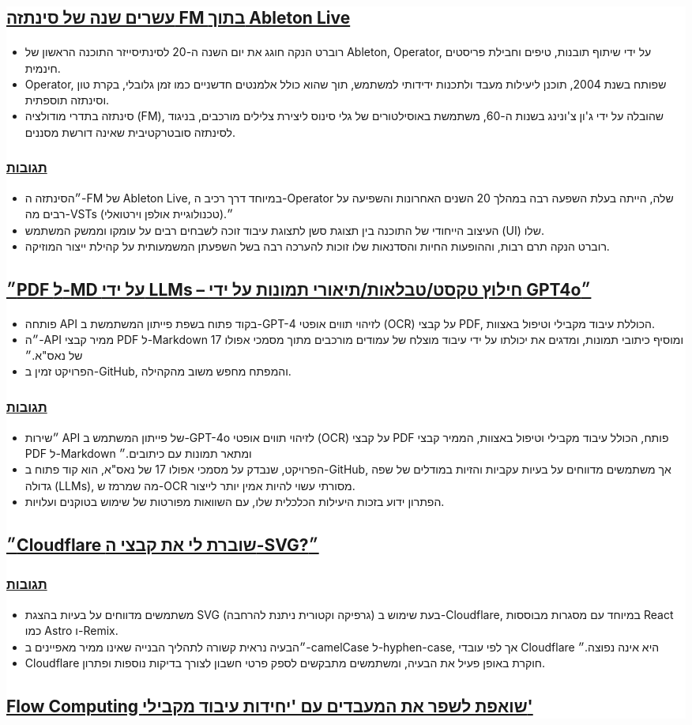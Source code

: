 ## [עשרים שנה של סינתזה FM בתוך Ableton Live](https://roberthenke.com/technology/operator.html)

- רוברט הנקה חוגג את יום השנה ה-20 לסינתיסייזר התוכנה הראשון של Ableton, Operator, על ידי שיתוף תובנות, טיפים וחבילת פריסטים חינמית.
- Operator, שפותח בשנת 2004, תוכנן ליעילות מעבד ולתכנות ידידותי למשתמש, תוך שהוא כולל אלמנטים חדשניים כמו זמן גלובלי, בקרת טון וסינתזה תוספתית.
- סינתזה בתדרי מודולציה (FM), שהובלה על ידי ג'ון צ'ונינג בשנות ה-60, משתמשת באוסילטורים של גלי סינוס ליצירת צלילים מורכבים, בניגוד לסינתזה סובטרקטיבית שאינה דורשת מסננים.

### [תגובות](https://news.ycombinator.com/item?id=41613722)

- ״הסינתזה ה-FM של Ableton Live, במיוחד דרך רכיב ה-Operator שלה, הייתה בעלת השפעה רבה במהלך 20 השנים האחרונות והשפיעה על רבים מה-VSTs (טכנולוגיית אולפן וירטואלי).״
- העיצוב הייחודי של התוכנה בין תצוגת סשן לתצוגת עיבוד זוכה לשבחים רבים על עומקו וממשק המשתמש (UI) שלו.
- רוברט הנקה תרם רבות, וההופעות החיות והסדנאות שלו זוכות להערכה רבה בשל השפעתן המשמעותית על קהילת ייצור המוזיקה.

## [״PDF ל-MD על ידי LLMs – חילוץ טקסט/טבלאות/תיאורי תמונות על ידי GPT4o״](https://github.com/yigitkonur/swift-ocr-llm-powered-pdf-to-markdown)

- פותחה API בקוד פתוח בשפת פייתון המשתמשת ב-GPT-4 לזיהוי תווים אופטי (OCR) על קבצי PDF, הכוללת עיבוד מקבילי וטיפול באצוות.
- ״ה-API ממיר קבצי PDF ל-Markdown ומוסיף כיתובי תמונות, ומדגים את יכולתו על ידי עיבוד מוצלח של עמודים מורכבים מתוך מסמכי אפולו 17 של נאס"א.״
- הפרויקט זמין ב-GitHub, והמפתח מחפש משוב מהקהילה.

### [תגובות](https://news.ycombinator.com/item?id=41614126)

- ״שירות API של פייתון המשתמש ב-GPT-4o לזיהוי תווים אופטי (OCR) על קבצי PDF פותח, הכולל עיבוד מקבילי וטיפול באצוות, הממיר קבצי PDF ל-Markdown ומתאר תמונות עם כיתובים.״
- הפרויקט, שנבדק על מסמכי אפולו 17 של נאס"א, הוא קוד פתוח ב-GitHub, אך משתמשים מדווחים על בעיות עקביות והזיות במודלים של שפה גדולה (LLMs), מה שמרמז ש-OCR מסורתי עשוי להיות אמין יותר לייצור.
- הפתרון ידוע בזכות היעילות הכלכלית שלו, עם השוואות מפורטות של שימוש בטוקנים ועלויות.

## [״Cloudflare שוברת לי את קבצי ה-SVG?״](https://www.lloydatkinson.net/posts/2024/stupid-problems-require-stupid-solutions-cloudflare-is-breaking-my-svgs/)

### [תגובות](https://news.ycombinator.com/item?id=41614567)

- משתמשים מדווחים על בעיות בהצגת SVG (גרפיקה וקטורית ניתנת להרחבה) בעת שימוש ב-Cloudflare, במיוחד עם מסגרות מבוססות React כמו Astro ו-Remix.
- ״הבעיה נראית קשורה לתהליך הבנייה שאינו ממיר מאפיינים ב-camelCase ל-hyphen-case, אך לפי עובדי Cloudflare היא אינה נפוצה.״
- Cloudflare חוקרת באופן פעיל את הבעיה, ומשתמשים מתבקשים לספק פרטי חשבון לצורך בדיקות נוספות ופתרון.

## [Flow Computing שואפת לשפר את המעבדים עם 'יחידות עיבוד מקבילי'](https://spectrum.ieee.org/parallel-processing-unit)
